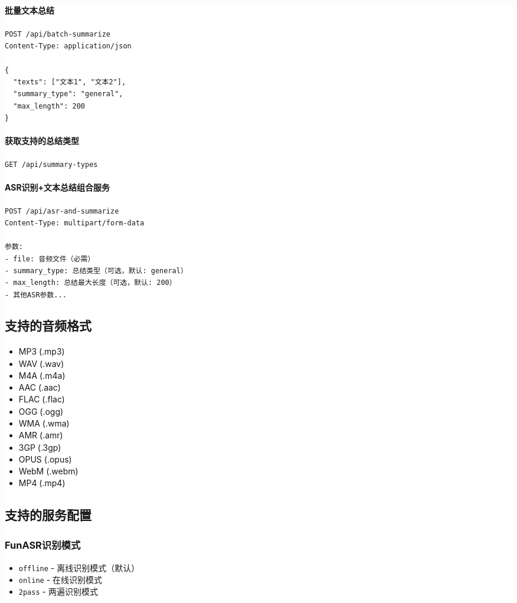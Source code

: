#### 批量文本总结
```http
POST /api/batch-summarize
Content-Type: application/json

{
  "texts": ["文本1", "文本2"],
  "summary_type": "general",
  "max_length": 200
}
```

#### 获取支持的总结类型
```http
GET /api/summary-types
```

#### ASR识别+文本总结组合服务
```http
POST /api/asr-and-summarize
Content-Type: multipart/form-data

参数:
- file: 音频文件（必需）
- summary_type: 总结类型（可选，默认: general）
- max_length: 总结最大长度（可选，默认: 200）
- 其他ASR参数...
```

## 支持的音频格式

- MP3 (.mp3)
- WAV (.wav)
- M4A (.m4a)
- AAC (.aac)
- FLAC (.flac)
- OGG (.ogg)
- WMA (.wma)
- AMR (.amr)
- 3GP (.3gp)
- OPUS (.opus)
- WebM (.webm)
- MP4 (.mp4)

## 支持的服务配置

### FunASR识别模式
- `offline` - 离线识别模式（默认）
- `online` - 在线识别模式
- `2pass` - 两遍识别模式
